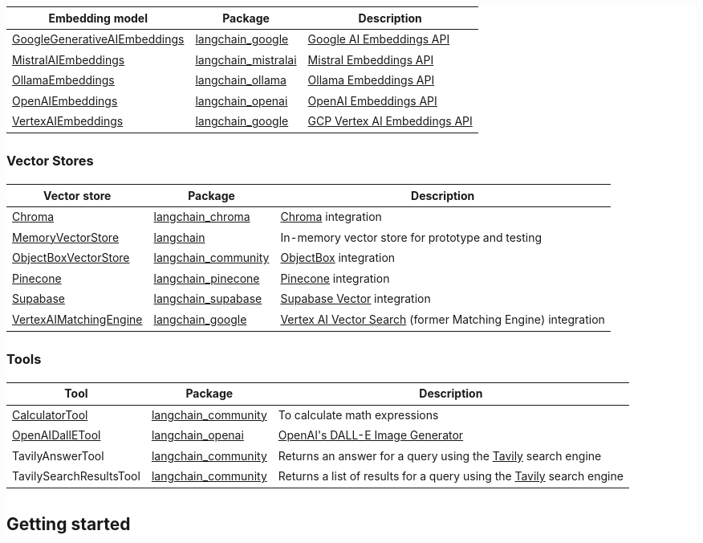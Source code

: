 | Embedding model                                                                                                     | Package                                                             | Description                                                                        |
|---------------------------------------------------------------------------------------------------------------------|---------------------------------------------------------------------|------------------------------------------------------------------------------------|
| [GoogleGenerativeAIEmbeddings](https://langchaindart.dev/#/modules/retrieval/text_embedding/integrations/google_ai) | [langchain_google](https://pub.dev/packages/langchain_google)       | [Google AI Embeddings API](https://ai.google.dev)                                  |
| [MistralAIEmbeddings](https://langchaindart.dev/#/modules/retrieval/text_embedding/integrations/mistralai)          | [langchain_mistralai](https://pub.dev/packages/langchain_mistralai) | [Mistral Embeddings API](https://docs.mistral.ai)                                  |
| [OllamaEmbeddings](https://langchaindart.dev/#/modules/retrieval/text_embedding/integrations/ollama)                | [langchain_ollama](https://pub.dev/packages/langchain_ollama)       | [Ollama Embeddings API](https://ollama.ai)                                         |
| [OpenAIEmbeddings](https://langchaindart.dev/#/modules/retrieval/text_embedding/integrations/openai)                | [langchain_openai](https://pub.dev/packages/langchain_openai)       | [OpenAI Embeddings API](https://platform.openai.com/docs/api-reference/embeddings) | 
| [VertexAIEmbeddings](https://langchaindart.dev/#/modules/retrieval/text_embedding/integrations/gcp_vertex_ai)       | [langchain_google](https://pub.dev/packages/langchain_google)       | [GCP Vertex AI Embeddings API](https://cloud.google.com/vertex-ai)                 |

### Vector Stores

| Vector store                                                                                                 | Package                                                             | Description                                                                                                                    |
|--------------------------------------------------------------------------------------------------------------|---------------------------------------------------------------------|--------------------------------------------------------------------------------------------------------------------------------|
| [Chroma](https://langchaindart.dev/#/modules/retrieval/vector_stores/integrations/chroma)                    | [langchain_chroma](https://pub.dev/packages/langchain_chroma)       | [Chroma](https://trychroma.com/) integration                                                                                   |
| [MemoryVectorStore](https://langchaindart.dev/#/modules/retrieval/vector_stores/integrations/memory)         | [langchain](https://pub.dev/packages/langchain)                     | In-memory vector store for prototype and testing                                                                               |
| [ObjectBoxVectorStore](https://langchaindart.dev/#/modules/retrieval/vector_stores/integrations/objectbox)   | [langchain_community](https://pub.dev/packages/langchain_community) | [ObjectBox](https://objectbox.io/) integration                                                                                 |
| [Pinecone](https://langchaindart.dev/#/modules/retrieval/vector_stores/integrations/pinecone)                | [langchain_pinecone](https://pub.dev/packages/langchain_pinecone)   | [Pinecone](https://pinecone.io/) integration                                                                                   |
| [Supabase](https://langchaindart.dev/#/modules/retrieval/vector_stores/integrations/supabase)                | [langchain_supabase](https://pub.dev/packages/langchain_supabase)   | [Supabase Vector](https://supabase.com/vector) integration                                                                     |
| [VertexAIMatchingEngine](https://langchaindart.dev/#/modules/retrieval/vector_stores/integrations/vertex_ai) | [langchain_google](https://pub.dev/packages/langchain_google)       | [Vertex AI Vector Search](https://cloud.google.com/vertex-ai/docs/vector-search/overview) (former Matching Engine) integration |

### Tools

| Tool                                                                              | Package                                                             | Description                                                                                |
|-----------------------------------------------------------------------------------|---------------------------------------------------------------------|--------------------------------------------------------------------------------------------|
| [CalculatorTool](https://langchaindart.dev/#/modules/agents/tools/calculator)     | [langchain_community](https://pub.dev/packages/langchain_community) | To calculate math expressions                                                              |
| [OpenAIDallETool](https://langchaindart.dev/#/modules/agents/tools/openai_dall_e) | [langchain_openai](https://pub.dev/packages/langchain_openai)       | [OpenAI's DALL-E Image Generator](https://platform.openai.com/docs/api-reference/images)   | 
| TavilyAnswerTool                                                                  | [langchain_community](https://pub.dev/packages/langchain_community) | Returns an answer for a query using the [Tavily](https://tavily.com) search engine         |
| TavilySearchResultsTool                                                           | [langchain_community](https://pub.dev/packages/langchain_community) | Returns a list of results for a query using the [Tavily](https://tavily.com) search engine |

## Getting started
